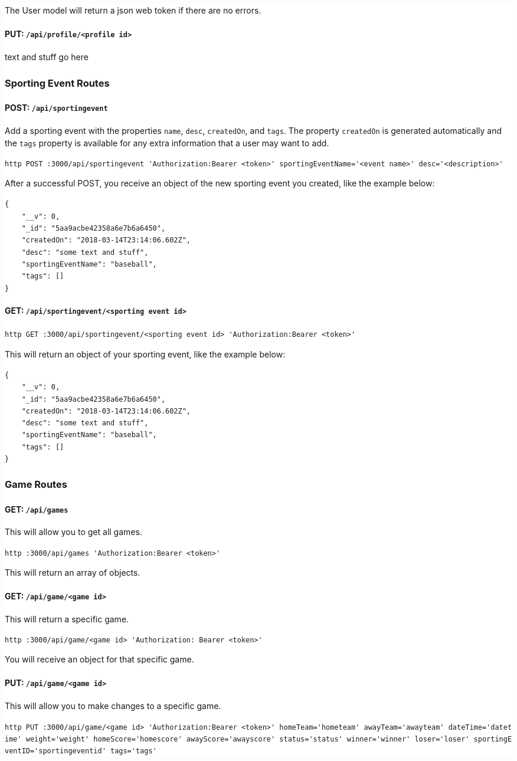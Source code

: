 The User model will return a json web token if there are no errors.
#### PUT: `/api/profile/<profile id>`
text and stuff go here

### Sporting Event Routes
#### POST: `/api/sportingevent`

Add a sporting event with the properties `name`, `desc`, `createdOn`, and `tags`. The property `createdOn` is generated automatically and the `tags` property is available for any extra information that a user may want to add.

```
http POST :3000/api/sportingevent 'Authorization:Bearer <token>' sportingEventName='<event name>' desc='<description>'
```
After a successful POST, you receive an object of the new sporting event you created, like the example below:
```
{
    "__v": 0, 
    "_id": "5aa9acbe42358a6e7b6a6450", 
    "createdOn": "2018-03-14T23:14:06.602Z", 
    "desc": "some text and stuff", 
    "sportingEventName": "baseball", 
    "tags": []
}
```

#### GET: `/api/sportingevent/<sporting event id>`

```
http GET :3000/api/sportingevent/<sporting event id> 'Authorization:Bearer <token>'
```

This will return an object of your sporting event, like the example below:
```
{
    "__v": 0, 
    "_id": "5aa9acbe42358a6e7b6a6450", 
    "createdOn": "2018-03-14T23:14:06.602Z", 
    "desc": "some text and stuff", 
    "sportingEventName": "baseball", 
    "tags": []
}
```
### Game Routes
#### GET: `/api/games`
This will allow you to get all games.
```
http :3000/api/games 'Authorization:Bearer <token>'
```

This will return an array of objects.
#### GET: `/api/game/<game id>`
This will return a specific game.
```
http :3000/api/game/<game id> 'Authorization: Bearer <token>'
```
You will receive an object for that specific game.
#### PUT: `/api/game/<game id>`
This will allow you to make changes to a specific game.
```
http PUT :3000/api/game/<game id> 'Authorization:Bearer <token>' homeTeam='hometeam' awayTeam='awayteam' dateTime='datetime' weight='weight' homeScore='homescore' awayScore='awayscore' status='status' winner='winner' loser='loser' sportingEventID='sportingeventid' tags='tags'
```